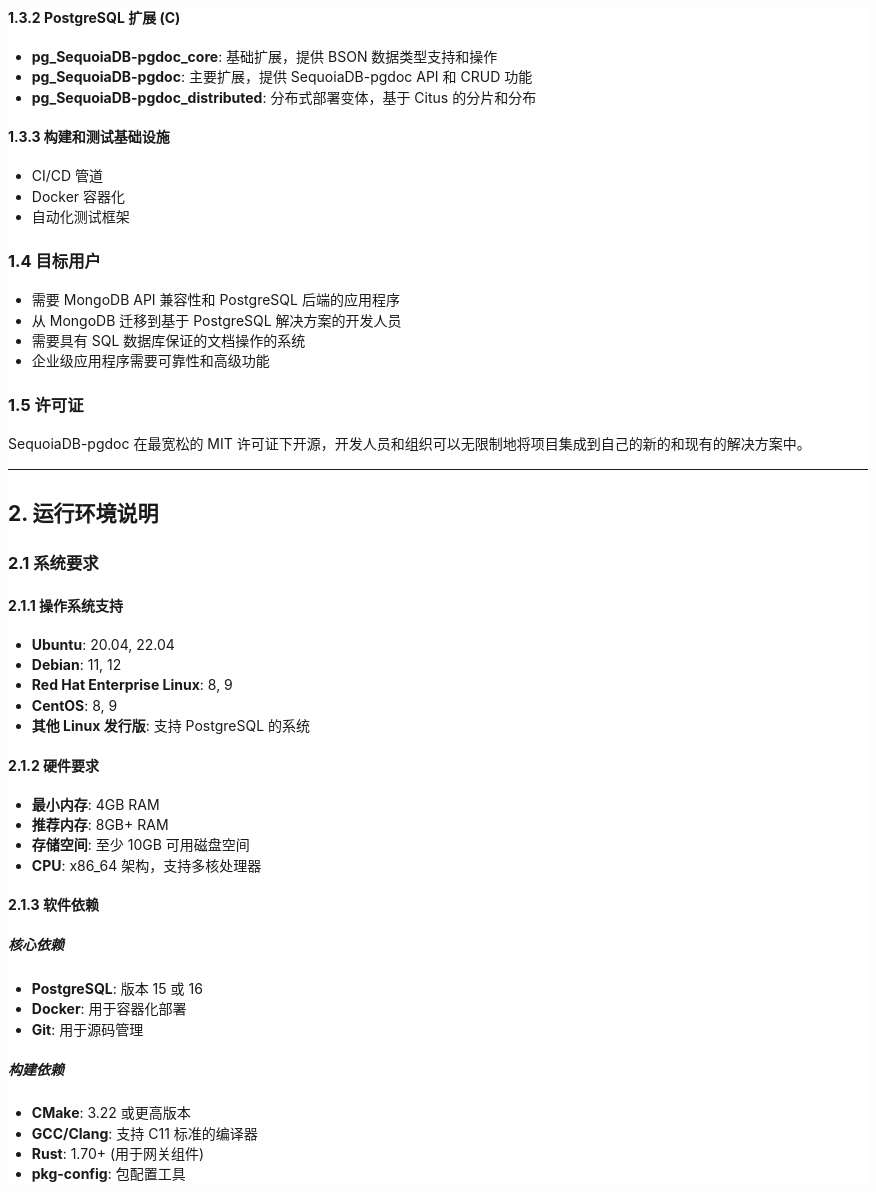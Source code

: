 #### 1.3.2 PostgreSQL 扩展 (C)
- **pg_SequoiaDB-pgdoc_core**: 基础扩展，提供 BSON 数据类型支持和操作
- **pg_SequoiaDB-pgdoc**: 主要扩展，提供 SequoiaDB-pgdoc API 和 CRUD 功能
- **pg_SequoiaDB-pgdoc_distributed**: 分布式部署变体，基于 Citus 的分片和分布

#### 1.3.3 构建和测试基础设施
- CI/CD 管道
- Docker 容器化
- 自动化测试框架

### 1.4 目标用户

- 需要 MongoDB API 兼容性和 PostgreSQL 后端的应用程序
- 从 MongoDB 迁移到基于 PostgreSQL 解决方案的开发人员
- 需要具有 SQL 数据库保证的文档操作的系统
- 企业级应用程序需要可靠性和高级功能

### 1.5 许可证

SequoiaDB-pgdoc 在最宽松的 MIT 许可证下开源，开发人员和组织可以无限制地将项目集成到自己的新的和现有的解决方案中。

---

## 2. 运行环境说明

### 2.1 系统要求

#### 2.1.1 操作系统支持
- **Ubuntu**: 20.04, 22.04
- **Debian**: 11, 12
- **Red Hat Enterprise Linux**: 8, 9
- **CentOS**: 8, 9
- **其他 Linux 发行版**: 支持 PostgreSQL 的系统

#### 2.1.2 硬件要求
- **最小内存**: 4GB RAM
- **推荐内存**: 8GB+ RAM
- **存储空间**: 至少 10GB 可用磁盘空间
- **CPU**: x86_64 架构，支持多核处理器

#### 2.1.3 软件依赖

##### 核心依赖
- **PostgreSQL**: 版本 15 或 16
- **Docker**: 用于容器化部署
- **Git**: 用于源码管理

##### 构建依赖
- **CMake**: 3.22 或更高版本
- **GCC/Clang**: 支持 C11 标准的编译器
- **Rust**: 1.70+ (用于网关组件)
- **pkg-config**: 包配置工具
